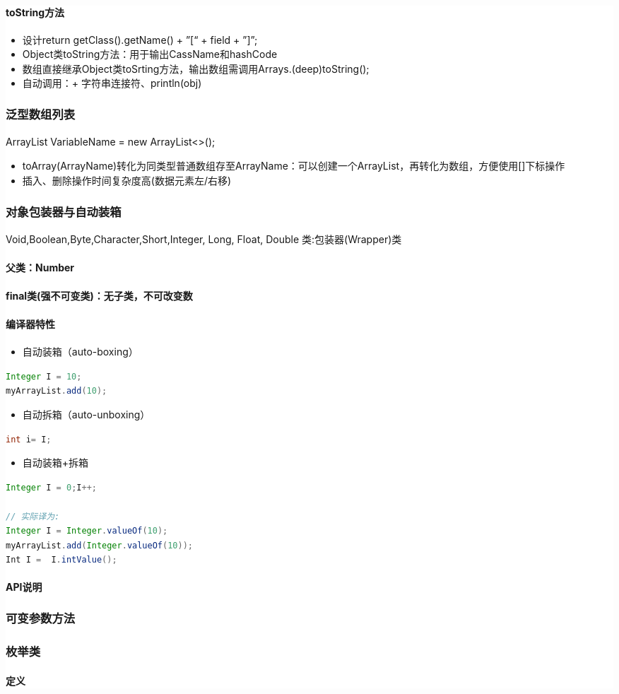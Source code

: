 #### toString方法

-   设计return getClass().getName() + ”[“ + field + ”]”;
-   Object类toString方法：用于输出CassName和hashCode
-   数组直接继承Object类toSrting方法，输出数组需调用Arrays.(deep)toString();
-   自动调用：+ 字符串连接符、println(obj) 

### 泛型数组列表

ArrayList<ClassName> VariableName = new ArrayList<>(); 
 
-   toArray(ArrayName)转化为同类型普通数组存至ArrayName：可以创建一个ArrayList，再转化为数组，方便使用[]下标操作
-   插入、删除操作时间复杂度高(数据元素左/右移)

### 对象包装器与自动装箱

Void,Boolean,Byte,Character,Short,Integer, Long, Float, Double 类:包装器(Wrapper)类

#### 父类：Number

#### final类(强不可变类)：无子类，不可改变数

#### 编译器特性

-   自动装箱（auto-boxing） 

```java
Integer I = 10;
myArrayList.add(10);
```

-   自动拆箱（auto-unboxing）

```java
int i= I;
```

-   自动装箱+拆箱 

```java
Integer I = 0;I++; 

// 实际译为:
Integer I = Integer.valueOf(10); 
myArrayList.add(Integer.valueOf(10));
Int I =  I.intValue();
```
 
#### API说明
 
### 可变参数方法
 
### 枚举类

#### 定义
 